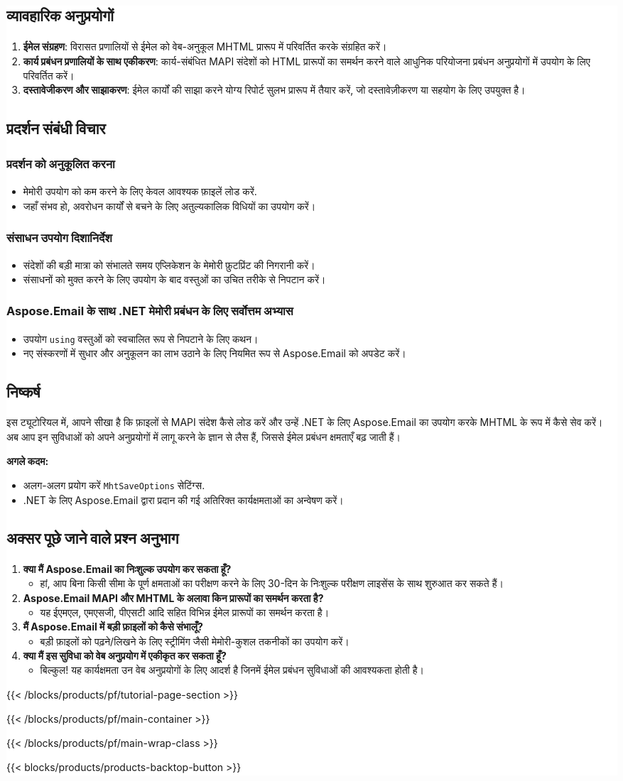 ## व्यावहारिक अनुप्रयोगों
1. **ईमेल संग्रहण**: विरासत प्रणालियों से ईमेल को वेब-अनुकूल MHTML प्रारूप में परिवर्तित करके संग्रहित करें।
2. **कार्य प्रबंधन प्रणालियों के साथ एकीकरण**: कार्य-संबंधित MAPI संदेशों को HTML प्रारूपों का समर्थन करने वाले आधुनिक परियोजना प्रबंधन अनुप्रयोगों में उपयोग के लिए परिवर्तित करें।
3. **दस्तावेजीकरण और साझाकरण**: ईमेल कार्यों की साझा करने योग्य रिपोर्ट सुलभ प्रारूप में तैयार करें, जो दस्तावेज़ीकरण या सहयोग के लिए उपयुक्त है।

## प्रदर्शन संबंधी विचार
### प्रदर्शन को अनुकूलित करना
- मेमोरी उपयोग को कम करने के लिए केवल आवश्यक फ़ाइलें लोड करें.
- जहाँ संभव हो, अवरोधन कार्यों से बचने के लिए अतुल्यकालिक विधियों का उपयोग करें।

### संसाधन उपयोग दिशानिर्देश
- संदेशों की बड़ी मात्रा को संभालते समय एप्लिकेशन के मेमोरी फ़ुटप्रिंट की निगरानी करें।
- संसाधनों को मुक्त करने के लिए उपयोग के बाद वस्तुओं का उचित तरीके से निपटान करें।

### Aspose.Email के साथ .NET मेमोरी प्रबंधन के लिए सर्वोत्तम अभ्यास
- उपयोग `using` वस्तुओं को स्वचालित रूप से निपटाने के लिए कथन।
- नए संस्करणों में सुधार और अनुकूलन का लाभ उठाने के लिए नियमित रूप से Aspose.Email को अपडेट करें।

## निष्कर्ष
इस ट्यूटोरियल में, आपने सीखा है कि फ़ाइलों से MAPI संदेश कैसे लोड करें और उन्हें .NET के लिए Aspose.Email का उपयोग करके MHTML के रूप में कैसे सेव करें। अब आप इन सुविधाओं को अपने अनुप्रयोगों में लागू करने के ज्ञान से लैस हैं, जिससे ईमेल प्रबंधन क्षमताएँ बढ़ जाती हैं।

**अगले कदम:**
- अलग-अलग प्रयोग करें `MhtSaveOptions` सेटिंग्स.
- .NET के लिए Aspose.Email द्वारा प्रदान की गई अतिरिक्त कार्यक्षमताओं का अन्वेषण करें।

## अक्सर पूछे जाने वाले प्रश्न अनुभाग
1. **क्या मैं Aspose.Email का निःशुल्क उपयोग कर सकता हूँ?**
   - हां, आप बिना किसी सीमा के पूर्ण क्षमताओं का परीक्षण करने के लिए 30-दिन के निःशुल्क परीक्षण लाइसेंस के साथ शुरुआत कर सकते हैं।
2. **Aspose.Email MAPI और MHTML के अलावा किन प्रारूपों का समर्थन करता है?**
   - यह ईएमएल, एमएसजी, पीएसटी आदि सहित विभिन्न ईमेल प्रारूपों का समर्थन करता है।
3. **मैं Aspose.Email में बड़ी फ़ाइलों को कैसे संभालूँ?**
   - बड़ी फ़ाइलों को पढ़ने/लिखने के लिए स्ट्रीमिंग जैसी मेमोरी-कुशल तकनीकों का उपयोग करें।
4. **क्या मैं इस सुविधा को वेब अनुप्रयोग में एकीकृत कर सकता हूँ?**
   - बिल्कुल! यह कार्यक्षमता उन वेब अनुप्रयोगों के लिए आदर्श है जिनमें ईमेल प्रबंधन सुविधाओं की आवश्यकता होती है।

{{< /blocks/products/pf/tutorial-page-section >}}

{{< /blocks/products/pf/main-container >}}

{{< /blocks/products/pf/main-wrap-class >}}

{{< blocks/products/products-backtop-button >}}
